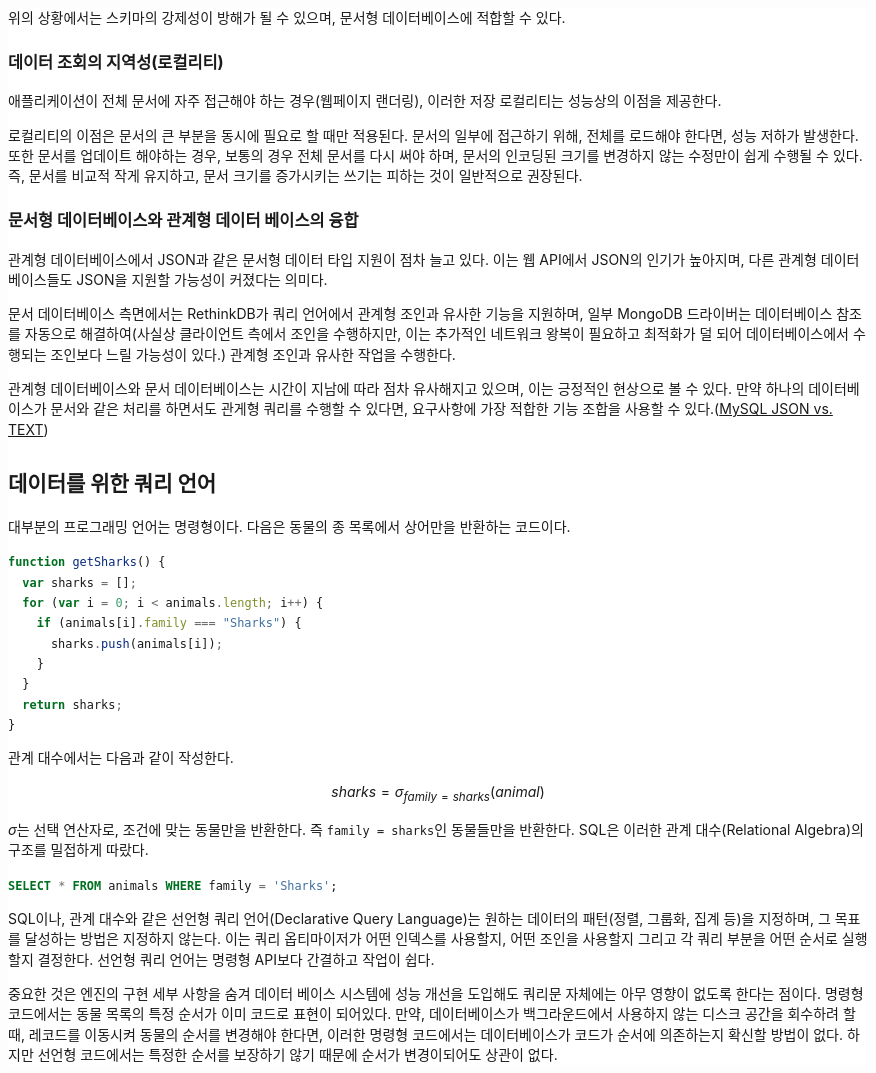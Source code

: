 위의 상황에서는 스키마의 강제성이 방해가 될 수 있으며, 문서형 데이터베이스에 적합할 수 있다.

### 데이터 조회의 지역성(로컬리티)

애플리케이션이 전체 문서에 자주 접근해야 하는 경우(웹페이지 랜더링), 이러한 저장 로컬리티는 성능상의 이점을 제공한다.

로컬리티의 이점은 문서의 큰 부분을 동시에 필요로 할 때만 적용된다. 문서의 일부에 접근하기 위해, 전체를 로드해야 한다면, 성능 저하가 발생한다. 또한 문서를 업데이트 해야하는 경우, 보통의 경우 전체 문서를 다시 써야 하며, 문서의 인코딩된 크기를 변경하지 않는 수정만이 쉽게 수행될 수 있다. 즉, 문서를 비교적 작게 유지하고, 문서 크기를 증가시키는 쓰기는 피하는 것이 일반적으로 권장된다.

### 문서형 데이터베이스와 관계형 데이터 베이스의 융합

관계형 데이터베이스에서 JSON과 같은 문서형 데이터 타입 지원이 점차 늘고 있다. 이는 웹 API에서 JSON의 인기가 높아지며, 다른 관계형 데이터베이스들도 JSON을 지원할 가능성이 커졌다는 의미다.

문서 데이터베이스 측면에서는 RethinkDB가 쿼리 언어에서 관계형 조인과 유사한 기능을 지원하며, 일부 MongoDB 드라이버는 데이터베이스 참조를 자동으로 해결하여(사실상 클라이언트 측에서 조인을 수행하지만, 이는 추가적인 네트워크 왕복이 필요하고 최적화가 덜 되어 데이터베이스에서 수행되는 조인보다 느릴 가능성이 있다.) 관계형 조인과 유사한 작업을 수행한다.

관계형 데이터베이스와 문서 데이터베이스는 시간이 지남에 따라 점차 유사해지고 있으며, 이는 긍정적인 현상으로 볼 수 있다. 만약 하나의 데이터베이스가 문서와 같은 처리를 하면서도 관게형 쿼리를 수행할 수 있다면, 요구사항에 가장 적합한 기능 조합을 사용할 수 있다.([MySQL JSON vs. TEXT](https://medium.com/daangn/json-vs-text-c2c1448b8b1f))


## 데이터를 위한 쿼리 언어

대부분의 프로그래밍 언어는 명령형이다. 다음은 동물의 종 목록에서 상어만을 반환하는 코드이다.

```js
function getSharks() {
  var sharks = [];
  for (var i = 0; i < animals.length; i++) {
    if (animals[i].family === "Sharks") {
      sharks.push(animals[i]);
    }
  }
  return sharks;
}
```

관계 대수에서는 다음과 같이 작성한다.

$$sharks = \sigma_{family = sharks}(animal)$$

$\sigma$는 선택 연산자로, 조건에 맞는 동물만을 반환한다. 즉 `family = sharks`인 동물들만을 반환한다. SQL은 이러한 관계 대수(Relational Algebra)의 구조를 밀접하게 따랐다.

```SQL
SELECT * FROM animals WHERE family = 'Sharks';
```

SQL이나, 관계 대수와 같은 선언형 쿼리 언어(Declarative Query Language)는 원하는 데이터의 패턴(정렬, 그룹화, 집계 등)을 지정하며, 그 목표를 달성하는 방법은 지정하지 않는다. 이는 쿼리 옵티마이저가 어떤 인덱스를 사용할지, 어떤 조인을 사용할지 그리고 각 쿼리 부분을 어떤 순서로 실행할지 결정한다. 선언형 쿼리 언어는 명령형 API보다 간결하고 작업이 쉽다.

중요한 것은 엔진의 구현 세부 사항을 숨겨 데이터 베이스 시스템에 성능 개선을 도입해도 쿼리문 자체에는 아무 영향이 없도록 한다는 점이다. 명령형 코드에서는 동물 목록의 특정 순서가 이미 코드로 표현이 되어있다. 만약, 데이터베이스가 백그라운드에서 사용하지 않는 디스크 공간을 회수하려 할 때, 레코드를 이동시켜 동물의 순서를 변경해야 한다면, 이러한 명령형 코드에서는 데이터베이스가 코드가 순서에 의존하는지 확신할 방법이 없다. 하지만 선언형 코드에서는 특정한 순서를 보장하기 않기 때문에 순서가 변경이되어도 상관이 없다.
